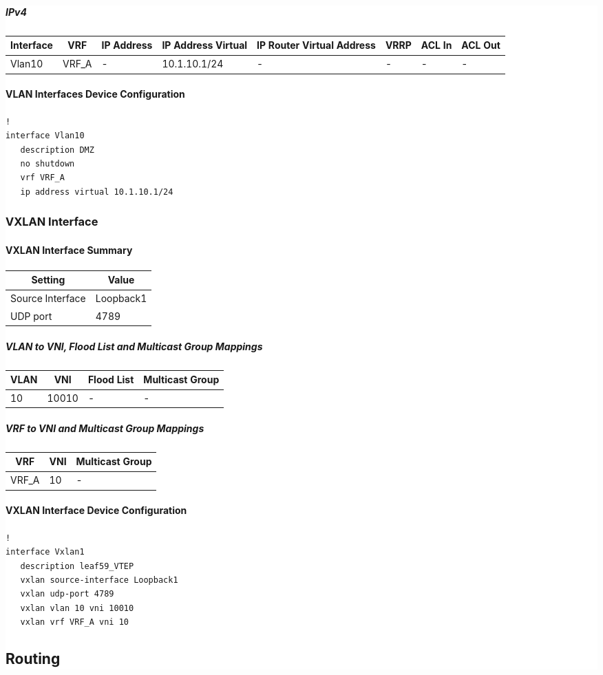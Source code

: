 ##### IPv4

| Interface | VRF | IP Address | IP Address Virtual | IP Router Virtual Address | VRRP | ACL In | ACL Out |
| --------- | --- | ---------- | ------------------ | ------------------------- | ---- | ------ | ------- |
| Vlan10 |  VRF_A  |  -  |  10.1.10.1/24  |  -  |  -  |  -  |  -  |

#### VLAN Interfaces Device Configuration

```eos
!
interface Vlan10
   description DMZ
   no shutdown
   vrf VRF_A
   ip address virtual 10.1.10.1/24
```

### VXLAN Interface

#### VXLAN Interface Summary

| Setting | Value |
| ------- | ----- |
| Source Interface | Loopback1 |
| UDP port | 4789 |

##### VLAN to VNI, Flood List and Multicast Group Mappings

| VLAN | VNI | Flood List | Multicast Group |
| ---- | --- | ---------- | --------------- |
| 10 | 10010 | - | - |

##### VRF to VNI and Multicast Group Mappings

| VRF | VNI | Multicast Group |
| ---- | --- | --------------- |
| VRF_A | 10 | - |

#### VXLAN Interface Device Configuration

```eos
!
interface Vxlan1
   description leaf59_VTEP
   vxlan source-interface Loopback1
   vxlan udp-port 4789
   vxlan vlan 10 vni 10010
   vxlan vrf VRF_A vni 10
```

## Routing
